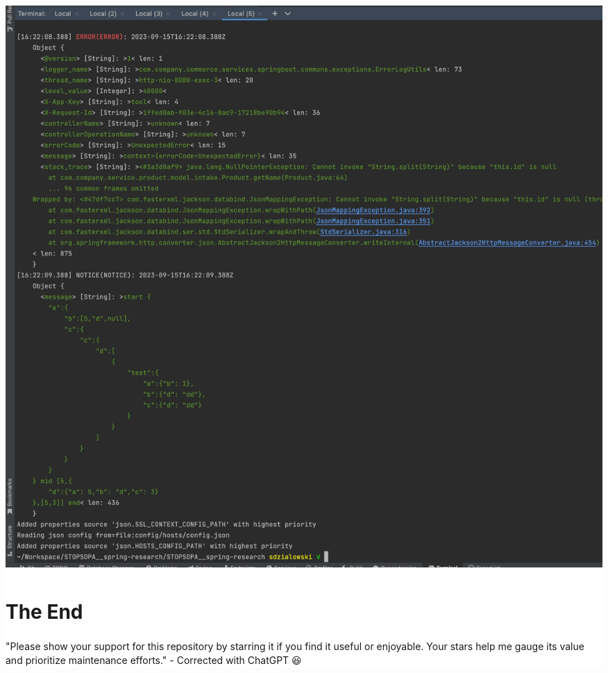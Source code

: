 ![example.jpg](example.jpg)

# The End

"Please show your support for this repository by starring it if you find it useful or enjoyable. Your stars help me gauge its value and prioritize maintenance efforts." - Corrected with ChatGPT 😆
